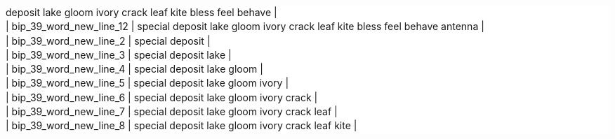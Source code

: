 deposit
lake
gloom
ivory
crack
leaf
kite
bless
feel
behave |  
| bip_39_word_new_line_12 | special
deposit
lake
gloom
ivory
crack
leaf
kite
bless
feel
behave
antenna |  
| bip_39_word_new_line_2 | special
deposit |  
| bip_39_word_new_line_3 | special
deposit
lake |  
| bip_39_word_new_line_4 | special
deposit
lake
gloom |  
| bip_39_word_new_line_5 | special
deposit
lake
gloom
ivory |  
| bip_39_word_new_line_6 | special
deposit
lake
gloom
ivory
crack |  
| bip_39_word_new_line_7 | special
deposit
lake
gloom
ivory
crack
leaf |  
| bip_39_word_new_line_8 | special
deposit
lake
gloom
ivory
crack
leaf
kite |  